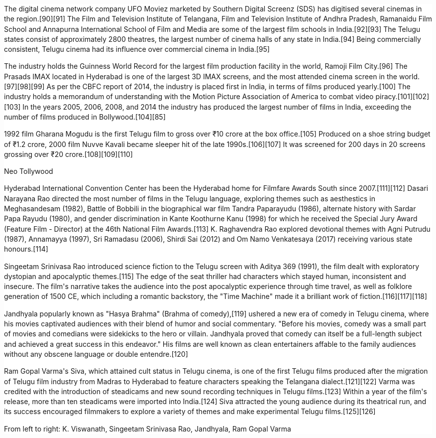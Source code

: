 The digital cinema network company UFO Moviez marketed by Southern Digital Screenz (SDS) has digitised several cinemas in the region.[90][91] The Film and Television Institute of Telangana, Film and Television Institute of Andhra Pradesh, Ramanaidu Film School and Annapurna International School of Film and Media are some of the largest film schools in India.[92][93] The Telugu states consist of approximately 2800 theatres, the largest number of cinema halls of any state in India.[94] Being commercially consistent, Telugu cinema had its influence over commercial cinema in India.[95]

The industry holds the Guinness World Record for the largest film production facility in the world, Ramoji Film City.[96] The Prasads IMAX located in Hyderabad is one of the largest 3D IMAX screens, and the most attended cinema screen in the world.[97][98][99] As per the CBFC report of 2014, the industry is placed first in India, in terms of films produced yearly.[100] The industry holds a memorandum of understanding with the Motion Picture Association of America to combat video piracy.[101][102][103] In the years 2005, 2006, 2008, and 2014 the industry has produced the largest number of films in India, exceeding the number of films produced in Bollywood.[104][85]

1992 film Gharana Mogudu is the first Telugu film to gross over ₹10 crore at the box office.[105] Produced on a shoe string budget of ₹1.2 crore, 2000 film Nuvve Kavali became sleeper hit of the late 1990s.[106][107] It was screened for 200 days in 20 screens grossing over ₹20 crore.[108][109][110]

Neo Tollywood

Hyderabad International Convention Center has been the Hyderabad home for Filmfare Awards South since 2007.[111][112]
Dasari Narayana Rao directed the most number of films in the Telugu language, exploring themes such as aesthestics in Meghasandesam (1982), Battle of Bobbili in the biographical war film Tandra Paparayudu (1986), alternate history with Sardar Papa Rayudu (1980), and gender discrimination in Kante Koothurne Kanu (1998) for which he received the Special Jury Award (Feature Film - Director) at the 46th National Film Awards.[113] K. Raghavendra Rao explored devotional themes with Agni Putrudu (1987), Annamayya (1997), Sri Ramadasu (2006), Shirdi Sai (2012) and Om Namo Venkatesaya (2017) receiving various state honours.[114]

Singeetam Srinivasa Rao introduced science fiction to the Telugu screen with Aditya 369 (1991), the film dealt with exploratory dystopian and apocalyptic themes.[115] The edge of the seat thriller had characters which stayed human, inconsistent and insecure. The film's narrative takes the audience into the post apocalyptic experience through time travel, as well as folklore generation of 1500 CE, which including a romantic backstory, the "Time Machine" made it a brilliant work of fiction.[116][117][118]

Jandhyala popularly known as "Hasya Brahma" (Brahma of comedy),[119] ushered a new era of comedy in Telugu cinema, where his movies captivated audiences with their blend of humor and social commentary. "Before his movies, comedy was a small part of movies and comedians were sidekicks to the hero or villain. Jandhyala proved that comedy can itself be a full-length subject and achieved a great success in this endeavor." His films are well known as clean entertainers affable to the family audiences without any obscene language or double entendre.[120]

Ram Gopal Varma's Siva, which attained cult status in Telugu cinema, is one of the first Telugu films produced after the migration of Telugu film industry from Madras to Hyderabad to feature characters speaking the Telangana dialect.[121][122] Varma was credited with the introduction of steadicams and new sound recording techniques in Telugu films.[123] Within a year of the film's release, more than ten steadicams were imported into India.[124] Siva attracted the young audience during its theatrical run, and its success encouraged filmmakers to explore a variety of themes and make experimental Telugu films.[125][126]

From left to right: K. Viswanath, Singeetam Srinivasa Rao, Jandhyala, Ram Gopal Varma
